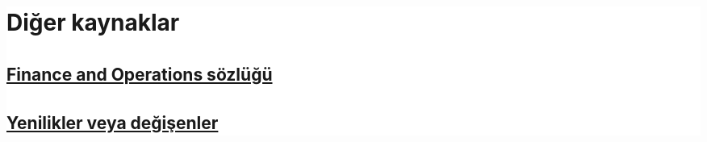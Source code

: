 # Diğer kaynaklar
## [Finance and Operations sözlüğü](/dynamics365/unified-operations/get-started/glossary?toc=/dynamics365/unified-operations/supply-chain/toc.json)
## [Yenilikler veya değişenler](/dynamics365/unified-operations/dev-itpro/get-started/whats-new-changed?toc=/dynamics365/unified-operations/supply-chain/toc.json)

